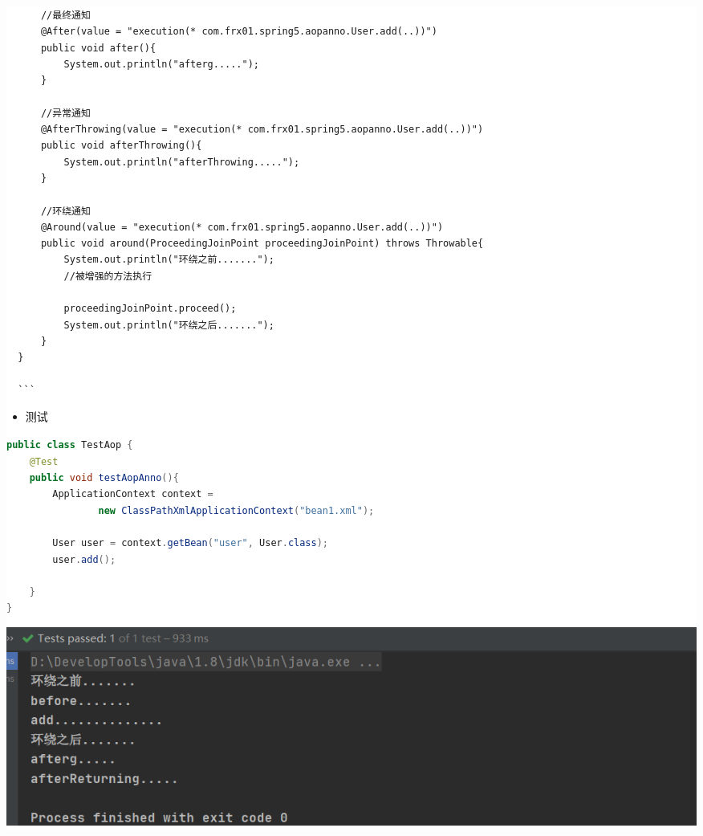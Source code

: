       
          //最终通知
          @After(value = "execution(* com.frx01.spring5.aopanno.User.add(..))")
          public void after(){
              System.out.println("afterg.....");
          }
      
          //异常通知
          @AfterThrowing(value = "execution(* com.frx01.spring5.aopanno.User.add(..))")
          public void afterThrowing(){
              System.out.println("afterThrowing.....");
          }
      
          //环绕通知
          @Around(value = "execution(* com.frx01.spring5.aopanno.User.add(..))")
          public void around(ProceedingJoinPoint proceedingJoinPoint) throws Throwable{
              System.out.println("环绕之前.......");
              //被增强的方法执行
      
              proceedingJoinPoint.proceed();
              System.out.println("环绕之后.......");
          }
      }
      
      ```

+ 测试

```java
public class TestAop {
    @Test
    public void testAopAnno(){
        ApplicationContext context =
                new ClassPathXmlApplicationContext("bean1.xml");

        User user = context.getBean("user", User.class);
        user.add();

    }
}

```

![1640782810749](./images/03/06.png)
